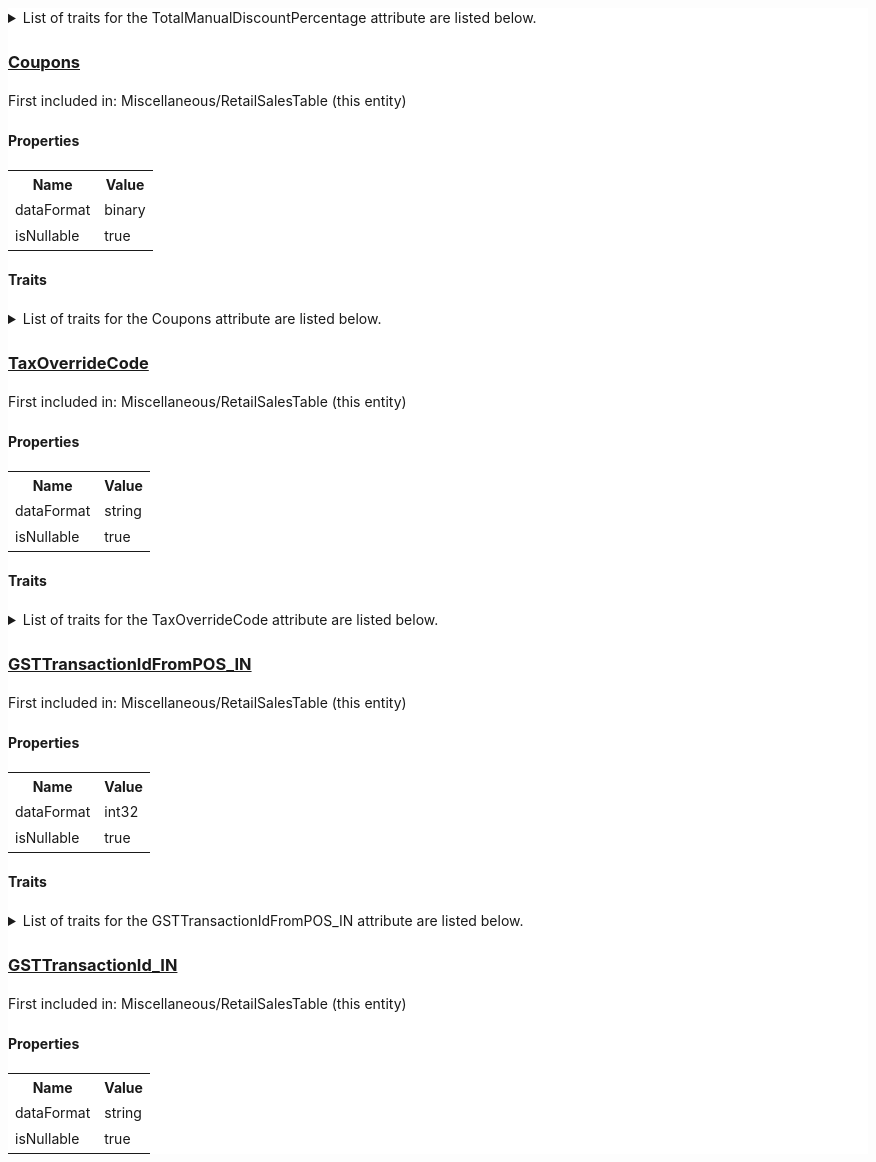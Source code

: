 <details><summary>List of traits for the TotalManualDiscountPercentage attribute are listed below.</summary></details>

### <a href=#Coupons name="Coupons">Coupons</a>

First included in: Miscellaneous/RetailSalesTable (this entity)  

#### Properties

<table><tr><th>Name</th><th>Value</th></tr><tr><td>dataFormat</td><td>binary</td></tr><tr><td>isNullable</td><td>true</td></tr></table>

#### Traits

<details><summary>List of traits for the Coupons attribute are listed below.</summary></details>

### <a href=#TaxOverrideCode name="TaxOverrideCode">TaxOverrideCode</a>

First included in: Miscellaneous/RetailSalesTable (this entity)  

#### Properties

<table><tr><th>Name</th><th>Value</th></tr><tr><td>dataFormat</td><td>string</td></tr><tr><td>isNullable</td><td>true</td></tr></table>

#### Traits

<details><summary>List of traits for the TaxOverrideCode attribute are listed below.</summary></details>

### <a href=#GSTTransactionIdFromPOS_IN name="GSTTransactionIdFromPOS_IN">GSTTransactionIdFromPOS_IN</a>

First included in: Miscellaneous/RetailSalesTable (this entity)  

#### Properties

<table><tr><th>Name</th><th>Value</th></tr><tr><td>dataFormat</td><td>int32</td></tr><tr><td>isNullable</td><td>true</td></tr></table>

#### Traits

<details><summary>List of traits for the GSTTransactionIdFromPOS_IN attribute are listed below.</summary></details>

### <a href=#GSTTransactionId_IN name="GSTTransactionId_IN">GSTTransactionId_IN</a>

First included in: Miscellaneous/RetailSalesTable (this entity)  

#### Properties

<table><tr><th>Name</th><th>Value</th></tr><tr><td>dataFormat</td><td>string</td></tr><tr><td>isNullable</td><td>true</td></tr></table>
